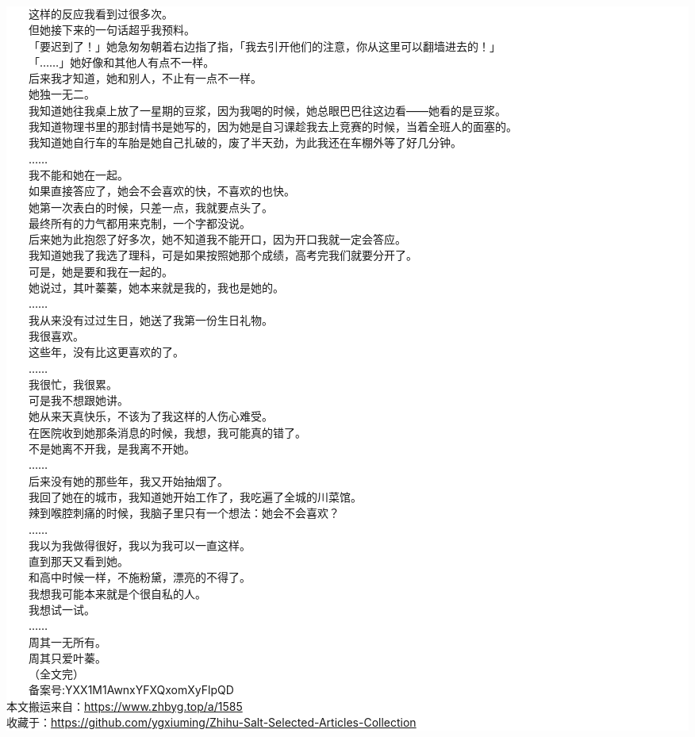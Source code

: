&emsp;&emsp;这样的反应我看到过很多次。  
&emsp;&emsp;但她接下来的一句话超乎我预料。  
&emsp;&emsp;「要迟到了！」她急匆匆朝着右边指了指，「我去引开他们的注意，你从这里可以翻墙进去的！」  
&emsp;&emsp;「……」她好像和其他人有点不一样。  
&emsp;&emsp;后来我才知道，她和别人，不止有一点不一样。  
&emsp;&emsp;她独一无二。  
&emsp;&emsp;我知道她往我桌上放了一星期的豆浆，因为我喝的时候，她总眼巴巴往这边看——她看的是豆浆。  
&emsp;&emsp;我知道物理书里的那封情书是她写的，因为她是自习课趁我去上竞赛的时候，当着全班人的面塞的。  
&emsp;&emsp;我知道她自行车的车胎是她自己扎破的，废了半天劲，为此我还在车棚外等了好几分钟。  
&emsp;&emsp;……  
&emsp;&emsp;我不能和她在一起。  
&emsp;&emsp;如果直接答应了，她会不会喜欢的快，不喜欢的也快。  
&emsp;&emsp;她第一次表白的时候，只差一点，我就要点头了。  
&emsp;&emsp;最终所有的力气都用来克制，一个字都没说。  
&emsp;&emsp;后来她为此抱怨了好多次，她不知道我不能开口，因为开口我就一定会答应。  
&emsp;&emsp;我知道她我了我选了理科，可是如果按照她那个成绩，高考完我们就要分开了。  
&emsp;&emsp;可是，她是要和我在一起的。  
&emsp;&emsp;她说过，其叶蓁蓁，她本来就是我的，我也是她的。  
&emsp;&emsp;……  
&emsp;&emsp;我从来没有过过生日，她送了我第一份生日礼物。  
&emsp;&emsp;我很喜欢。  
&emsp;&emsp;这些年，没有比这更喜欢的了。  
&emsp;&emsp;……  
&emsp;&emsp;我很忙，我很累。  
&emsp;&emsp;可是我不想跟她讲。  
&emsp;&emsp;她从来天真快乐，不该为了我这样的人伤心难受。  
&emsp;&emsp;在医院收到她那条消息的时候，我想，我可能真的错了。  
&emsp;&emsp;不是她离不开我，是我离不开她。  
&emsp;&emsp;……  
&emsp;&emsp;后来没有她的那些年，我又开始抽烟了。  
&emsp;&emsp;我回了她在的城市，我知道她开始工作了，我吃遍了全城的川菜馆。  
&emsp;&emsp;辣到喉腔刺痛的时候，我脑子里只有一个想法：她会不会喜欢？  
&emsp;&emsp;……  
&emsp;&emsp;我以为我做得很好，我以为我可以一直这样。  
&emsp;&emsp;直到那天又看到她。  
&emsp;&emsp;和高中时候一样，不施粉黛，漂亮的不得了。  
&emsp;&emsp;我想我可能本来就是个很自私的人。  
&emsp;&emsp;我想试一试。  
&emsp;&emsp;……  
&emsp;&emsp;周其一无所有。  
&emsp;&emsp;周其只爱叶蓁。  
&emsp;&emsp;（全文完）  
&emsp;&emsp;备案号:YXX1M1AwnxYFXQxomXyFlpQD  
本文搬运来自：https://www.zhbyg.top/a/1585  
 收藏于：https://github.com/ygxiuming/Zhihu-Salt-Selected-Articles-Collection